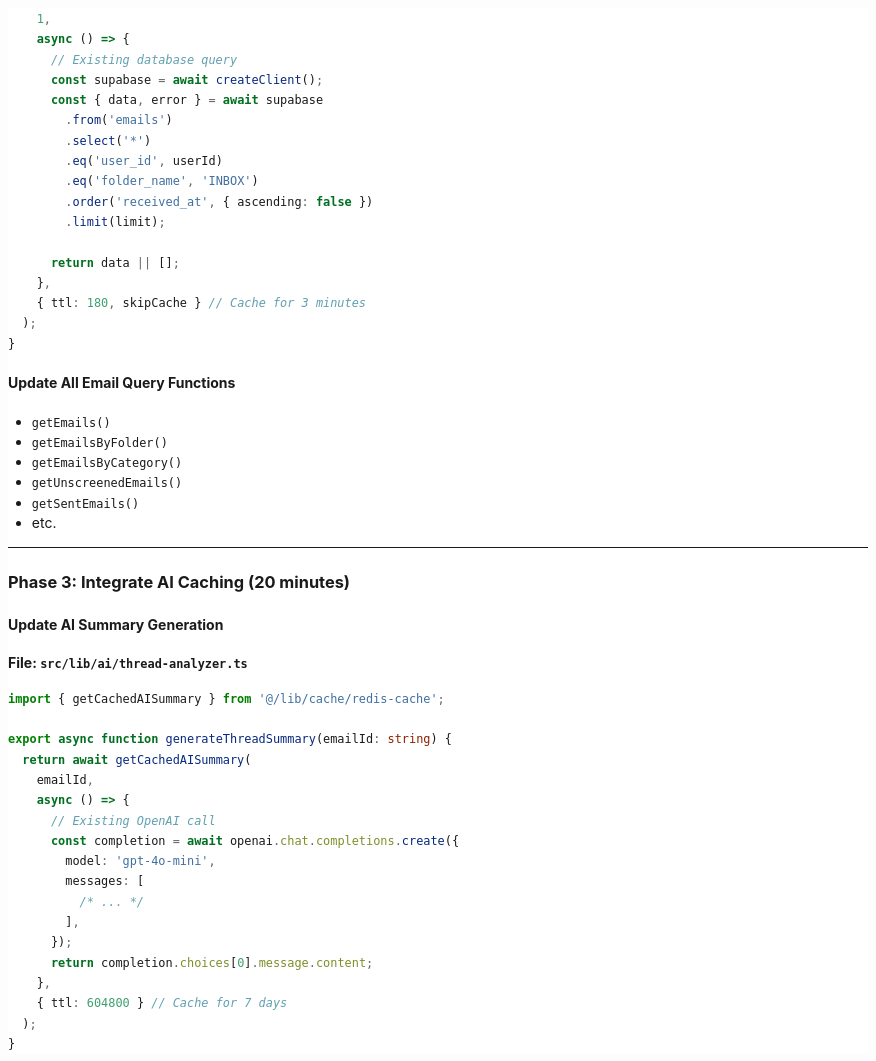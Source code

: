 ```typescript
    1,
    async () => {
      // Existing database query
      const supabase = await createClient();
      const { data, error } = await supabase
        .from('emails')
        .select('*')
        .eq('user_id', userId)
        .eq('folder_name', 'INBOX')
        .order('received_at', { ascending: false })
        .limit(limit);

      return data || [];
    },
    { ttl: 180, skipCache } // Cache for 3 minutes
  );
}
```

#### Update All Email Query Functions

- `getEmails()`
- `getEmailsByFolder()`
- `getEmailsByCategory()`
- `getUnscreenedEmails()`
- `getSentEmails()`
- etc.

---

### Phase 3: Integrate AI Caching (20 minutes)

#### Update AI Summary Generation

**File: `src/lib/ai/thread-analyzer.ts`**

```typescript
import { getCachedAISummary } from '@/lib/cache/redis-cache';

export async function generateThreadSummary(emailId: string) {
  return await getCachedAISummary(
    emailId,
    async () => {
      // Existing OpenAI call
      const completion = await openai.chat.completions.create({
        model: 'gpt-4o-mini',
        messages: [
          /* ... */
        ],
      });
      return completion.choices[0].message.content;
    },
    { ttl: 604800 } // Cache for 7 days
  );
}
```
